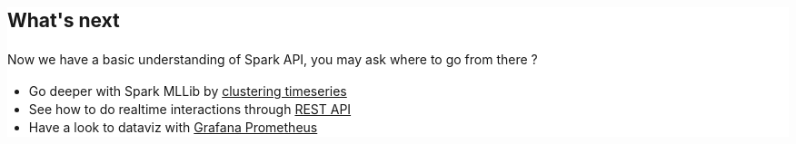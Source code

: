 
## What's next
Now we have a basic understanding of Spark API, you may ask where to go from there ?

- Go deeper with Spark MLLib by [clustering timeseries](clustering)
- See how to do realtime interactions through [REST API](rest-api)
- Have a look to dataviz with [Grafana Prometheus](data-viz)
